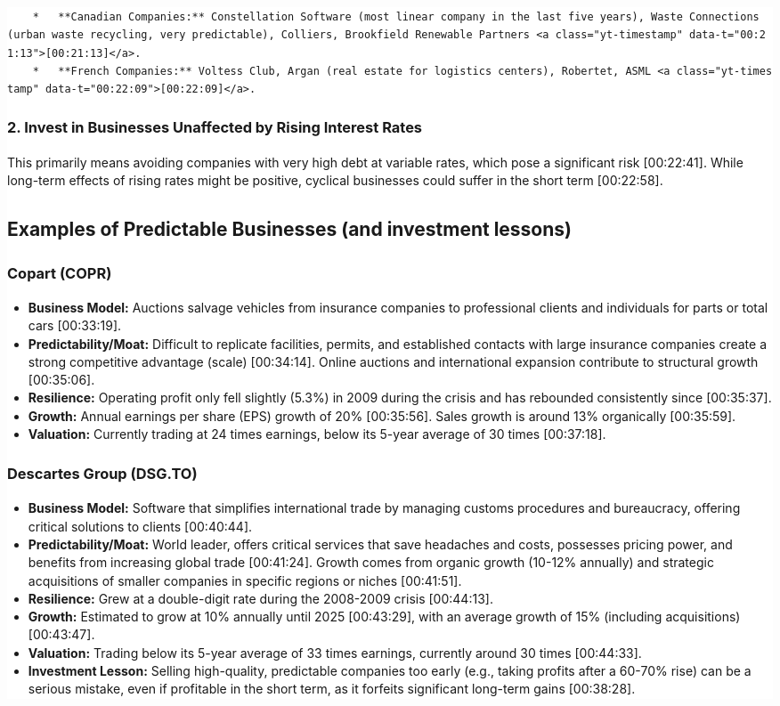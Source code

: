         *   **Canadian Companies:** Constellation Software (most linear company in the last five years), Waste Connections (urban waste recycling, very predictable), Colliers, Brookfield Renewable Partners <a class="yt-timestamp" data-t="00:21:13">[00:21:13]</a>.
        *   **French Companies:** Voltess Club, Argan (real estate for logistics centers), Robertet, ASML <a class="yt-timestamp" data-t="00:22:09">[00:22:09]</a>.

### 2. Invest in Businesses Unaffected by Rising Interest Rates
This primarily means avoiding companies with very high debt at variable rates, which pose a significant risk <a class="yt-timestamp" data-t="00:22:41">[00:22:41]</a>. While long-term effects of rising rates might be positive, cyclical businesses could suffer in the short term <a class="yt-timestamp" data-t="00:22:58">[00:22:58]</a>.

## Examples of Predictable Businesses (and investment lessons)

### Copart (COPR)
*   **Business Model:** Auctions salvage vehicles from insurance companies to professional clients and individuals for parts or total cars <a class="yt-timestamp" data-t="00:33:19">[00:33:19]</a>.
*   **Predictability/Moat:** Difficult to replicate facilities, permits, and established contacts with large insurance companies create a strong competitive advantage (scale) <a class="yt-timestamp" data-t="00:34:14">[00:34:14]</a>. Online auctions and international expansion contribute to structural growth <a class="yt-timestamp" data-t="00:35:06">[00:35:06]</a>.
*   **Resilience:** Operating profit only fell slightly (5.3%) in 2009 during the crisis and has rebounded consistently since <a class="yt-timestamp" data-t="00:35:37">[00:35:37]</a>.
*   **Growth:** Annual earnings per share (EPS) growth of 20% <a class="yt-timestamp" data-t="00:35:56">[00:35:56]</a>. Sales growth is around 13% organically <a class="yt-timestamp" data-t="00:35:59">[00:35:59]</a>.
*   **Valuation:** Currently trading at 24 times earnings, below its 5-year average of 30 times <a class="yt-timestamp" data-t="00:37:18">[00:37:18]</a>.

### Descartes Group (DSG.TO)
*   **Business Model:** Software that simplifies international trade by managing customs procedures and bureaucracy, offering critical solutions to clients <a class="yt-timestamp" data-t="00:40:44">[00:40:44]</a>.
*   **Predictability/Moat:** World leader, offers critical services that save headaches and costs, possesses pricing power, and benefits from increasing global trade <a class="yt-timestamp" data-t="00:41:24">[00:41:24]</a>. Growth comes from organic growth (10-12% annually) and strategic acquisitions of smaller companies in specific regions or niches <a class="yt-timestamp" data-t="00:41:51">[00:41:51]</a>.
*   **Resilience:** Grew at a double-digit rate during the 2008-2009 crisis <a class="yt-timestamp" data-t="00:44:13">[00:44:13]</a>.
*   **Growth:** Estimated to grow at 10% annually until 2025 <a class="yt-timestamp" data-t="00:43:29">[00:43:29]</a>, with an average growth of 15% (including acquisitions) <a class="yt-timestamp" data-t="00:43:47">[00:43:47]</a>.
*   **Valuation:** Trading below its 5-year average of 33 times earnings, currently around 30 times <a class="yt-timestamp" data-t="00:44:33">[00:44:33]</a>.
*   **Investment Lesson:** Selling high-quality, predictable companies too early (e.g., taking profits after a 60-70% rise) can be a serious mistake, even if profitable in the short term, as it forfeits significant long-term gains <a class="yt-timestamp" data-t="00:38:28">[00:38:28]</a>.
